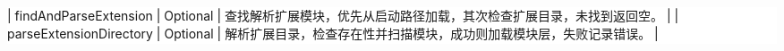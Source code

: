| findAndParseExtension | Optional<Module> | 查找解析扩展模块，优先从启动路径加载，其次检查扩展目录，未找到返回空。 |
| parseExtensionDirectory | Optional<Module> | 解析扩展目录，检查存在性并扫描模块，成功则加载模块层，失败记录错误。 |




